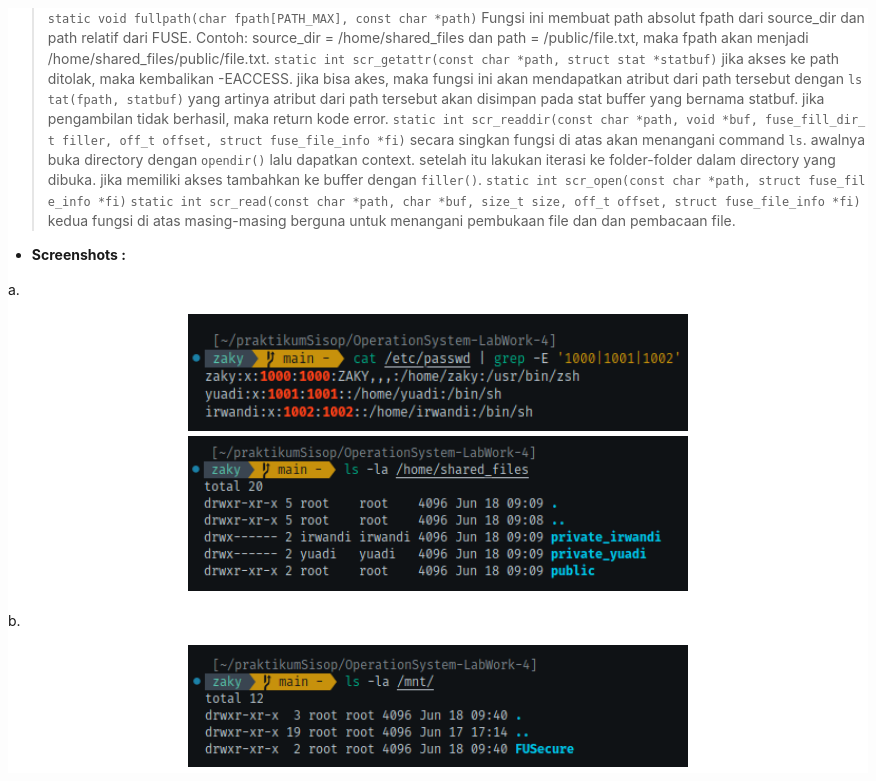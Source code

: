 > `static void fullpath(char fpath[PATH_MAX], const char *path)`
Fungsi ini membuat path absolut fpath dari source_dir dan path relatif dari FUSE.
Contoh: source_dir = /home/shared_files dan path = /public/file.txt, maka fpath akan menjadi /home/shared_files/public/file.txt.
`static int scr_getattr(const char *path, struct stat *statbuf)`
jika akses ke path ditolak, maka kembalikan -EACCESS. jika bisa akes, maka fungsi ini akan mendapatkan atribut dari path tersebut dengan `lstat(fpath, statbuf)` yang artinya atribut dari path tersebut akan disimpan pada stat buffer yang bernama statbuf. jika pengambilan tidak berhasil, maka return kode error.
`static int scr_readdir(const char *path, void *buf, fuse_fill_dir_t filler, off_t offset, struct fuse_file_info *fi)`
secara singkan fungsi di atas akan menangani command `ls`. awalnya buka directory dengan `opendir()` lalu dapatkan context. setelah itu lakukan iterasi ke folder-folder dalam directory yang dibuka. jika memiliki akses tambahkan ke buffer dengan `filler()`.
`static int scr_open(const char *path, struct fuse_file_info *fi)`
`static int scr_read(const char *path, char *buf, size_t size, off_t offset, struct fuse_file_info *fi)`
kedua fungsi di atas masing-masing berguna untuk menangani pembukaan file dan dan pembacaan file.

- **Screenshots :**

a.
<div align="center">
    <img src="./img/task-1a.png" width="500"/>
</div>

<div align="center">
    <img src="./img/task-1ax.png" width="500"/>
</div>

b.
<div align="center">
    <img src="./img/task-1b.png" width="500"/>
</div>
